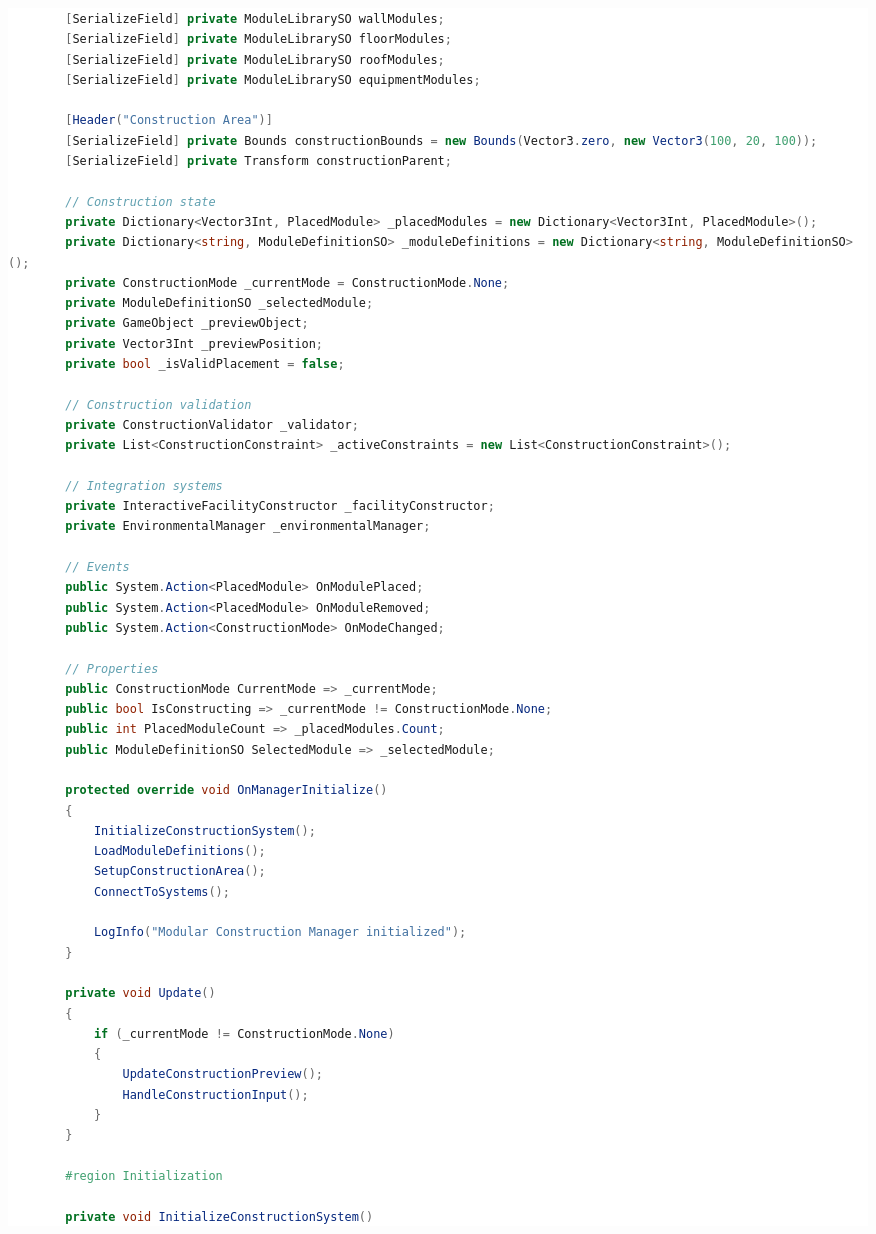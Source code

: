 ```csharp
        [SerializeField] private ModuleLibrarySO wallModules;
        [SerializeField] private ModuleLibrarySO floorModules;
        [SerializeField] private ModuleLibrarySO roofModules;
        [SerializeField] private ModuleLibrarySO equipmentModules;
        
        [Header("Construction Area")]
        [SerializeField] private Bounds constructionBounds = new Bounds(Vector3.zero, new Vector3(100, 20, 100));
        [SerializeField] private Transform constructionParent;
        
        // Construction state
        private Dictionary<Vector3Int, PlacedModule> _placedModules = new Dictionary<Vector3Int, PlacedModule>();
        private Dictionary<string, ModuleDefinitionSO> _moduleDefinitions = new Dictionary<string, ModuleDefinitionSO>();
        private ConstructionMode _currentMode = ConstructionMode.None;
        private ModuleDefinitionSO _selectedModule;
        private GameObject _previewObject;
        private Vector3Int _previewPosition;
        private bool _isValidPlacement = false;
        
        // Construction validation
        private ConstructionValidator _validator;
        private List<ConstructionConstraint> _activeConstraints = new List<ConstructionConstraint>();
        
        // Integration systems
        private InteractiveFacilityConstructor _facilityConstructor;
        private EnvironmentalManager _environmentalManager;
        
        // Events
        public System.Action<PlacedModule> OnModulePlaced;
        public System.Action<PlacedModule> OnModuleRemoved;
        public System.Action<ConstructionMode> OnModeChanged;
        
        // Properties
        public ConstructionMode CurrentMode => _currentMode;
        public bool IsConstructing => _currentMode != ConstructionMode.None;
        public int PlacedModuleCount => _placedModules.Count;
        public ModuleDefinitionSO SelectedModule => _selectedModule;
        
        protected override void OnManagerInitialize()
        {
            InitializeConstructionSystem();
            LoadModuleDefinitions();
            SetupConstructionArea();
            ConnectToSystems();
            
            LogInfo("Modular Construction Manager initialized");
        }
        
        private void Update()
        {
            if (_currentMode != ConstructionMode.None)
            {
                UpdateConstructionPreview();
                HandleConstructionInput();
            }
        }
        
        #region Initialization
        
        private void InitializeConstructionSystem()
```